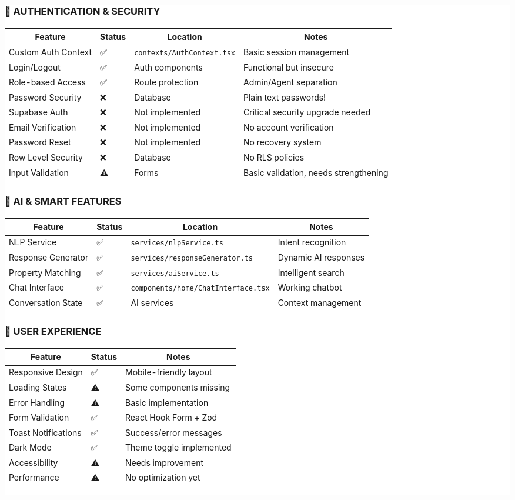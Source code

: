 ### **🔐 AUTHENTICATION & SECURITY**

| Feature | Status | Location | Notes |
|---------|--------|----------|-------|
| Custom Auth Context | ✅ | `contexts/AuthContext.tsx` | Basic session management |
| Login/Logout | ✅ | Auth components | Functional but insecure |
| Role-based Access | ✅ | Route protection | Admin/Agent separation |
| Password Security | ❌ | Database | Plain text passwords! |
| Supabase Auth | ❌ | Not implemented | Critical security upgrade needed |
| Email Verification | ❌ | Not implemented | No account verification |
| Password Reset | ❌ | Not implemented | No recovery system |
| Row Level Security | ❌ | Database | No RLS policies |
| Input Validation | ⚠️ | Forms | Basic validation, needs strengthening |

### **🤖 AI & SMART FEATURES**

| Feature | Status | Location | Notes |
|---------|--------|----------|-------|
| NLP Service | ✅ | `services/nlpService.ts` | Intent recognition |
| Response Generator | ✅ | `services/responseGenerator.ts` | Dynamic AI responses |
| Property Matching | ✅ | `services/aiService.ts` | Intelligent search |
| Chat Interface | ✅ | `components/home/ChatInterface.tsx` | Working chatbot |
| Conversation State | ✅ | AI services | Context management |

### **📱 USER EXPERIENCE**

| Feature | Status | Notes |
|---------|--------|-------|
| Responsive Design | ✅ | Mobile-friendly layout |
| Loading States | ⚠️ | Some components missing |
| Error Handling | ⚠️ | Basic implementation |
| Form Validation | ✅ | React Hook Form + Zod |
| Toast Notifications | ✅ | Success/error messages |
| Dark Mode | ✅ | Theme toggle implemented |
| Accessibility | ⚠️ | Needs improvement |
| Performance | ⚠️ | No optimization yet |

---